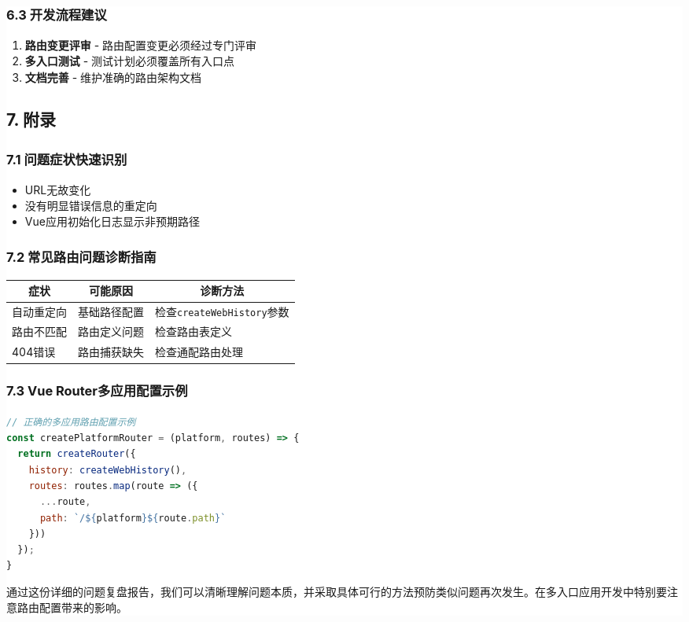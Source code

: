 ### 6.3 开发流程建议
1. **路由变更评审** - 路由配置变更必须经过专门评审
2. **多入口测试** - 测试计划必须覆盖所有入口点
3. **文档完善** - 维护准确的路由架构文档

## 7. 附录

### 7.1 问题症状快速识别
- URL无故变化
- 没有明显错误信息的重定向
- Vue应用初始化日志显示非预期路径

### 7.2 常见路由问题诊断指南
| 症状 | 可能原因 | 诊断方法 |
|------|----------|----------|
| 自动重定向 | 基础路径配置 | 检查`createWebHistory`参数 |
| 路由不匹配 | 路由定义问题 | 检查路由表定义 |
| 404错误 | 路由捕获缺失 | 检查通配路由处理 |

### 7.3 Vue Router多应用配置示例
```javascript
// 正确的多应用路由配置示例
const createPlatformRouter = (platform, routes) => {
  return createRouter({
    history: createWebHistory(),
    routes: routes.map(route => ({
      ...route,
      path: `/${platform}${route.path}`
    }))
  });
}
```

通过这份详细的问题复盘报告，我们可以清晰理解问题本质，并采取具体可行的方法预防类似问题再次发生。在多入口应用开发中特别要注意路由配置带来的影响。
